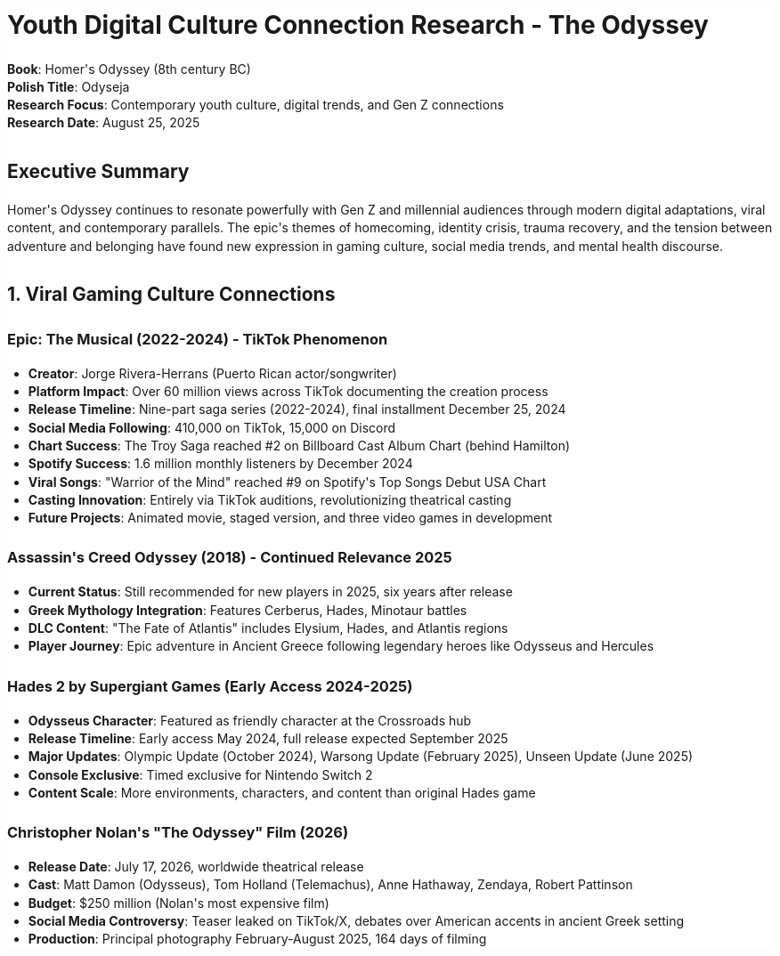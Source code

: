 # Youth Digital Culture Connection Research - The Odyssey

**Book**: Homer's Odyssey (8th century BC)  
**Polish Title**: Odyseja  
**Research Focus**: Contemporary youth culture, digital trends, and Gen Z connections  
**Research Date**: August 25, 2025  

## Executive Summary

Homer's Odyssey continues to resonate powerfully with Gen Z and millennial audiences through modern digital adaptations, viral content, and contemporary parallels. The epic's themes of homecoming, identity crisis, trauma recovery, and the tension between adventure and belonging have found new expression in gaming culture, social media trends, and mental health discourse.

## 1. Viral Gaming Culture Connections

### Epic: The Musical (2022-2024) - TikTok Phenomenon
- **Creator**: Jorge Rivera-Herrans (Puerto Rican actor/songwriter)
- **Platform Impact**: Over 60 million views across TikTok documenting the creation process
- **Release Timeline**: Nine-part saga series (2022-2024), final installment December 25, 2024
- **Social Media Following**: 410,000 on TikTok, 15,000 on Discord
- **Chart Success**: The Troy Saga reached #2 on Billboard Cast Album Chart (behind Hamilton)
- **Spotify Success**: 1.6 million monthly listeners by December 2024
- **Viral Songs**: "Warrior of the Mind" reached #9 on Spotify's Top Songs Debut USA Chart
- **Casting Innovation**: Entirely via TikTok auditions, revolutionizing theatrical casting
- **Future Projects**: Animated movie, staged version, and three video games in development

### Assassin's Creed Odyssey (2018) - Continued Relevance 2025
- **Current Status**: Still recommended for new players in 2025, six years after release
- **Greek Mythology Integration**: Features Cerberus, Hades, Minotaur battles
- **DLC Content**: "The Fate of Atlantis" includes Elysium, Hades, and Atlantis regions
- **Player Journey**: Epic adventure in Ancient Greece following legendary heroes like Odysseus and Hercules

### Hades 2 by Supergiant Games (Early Access 2024-2025)
- **Odysseus Character**: Featured as friendly character at the Crossroads hub
- **Release Timeline**: Early access May 2024, full release expected September 2025
- **Major Updates**: Olympic Update (October 2024), Warsong Update (February 2025), Unseen Update (June 2025)
- **Console Exclusive**: Timed exclusive for Nintendo Switch 2
- **Content Scale**: More environments, characters, and content than original Hades game

### Christopher Nolan's "The Odyssey" Film (2026)
- **Release Date**: July 17, 2026, worldwide theatrical release
- **Cast**: Matt Damon (Odysseus), Tom Holland (Telemachus), Anne Hathaway, Zendaya, Robert Pattinson
- **Budget**: $250 million (Nolan's most expensive film)
- **Social Media Controversy**: Teaser leaked on TikTok/X, debates over American accents in ancient Greek setting
- **Production**: Principal photography February-August 2025, 164 days of filming
